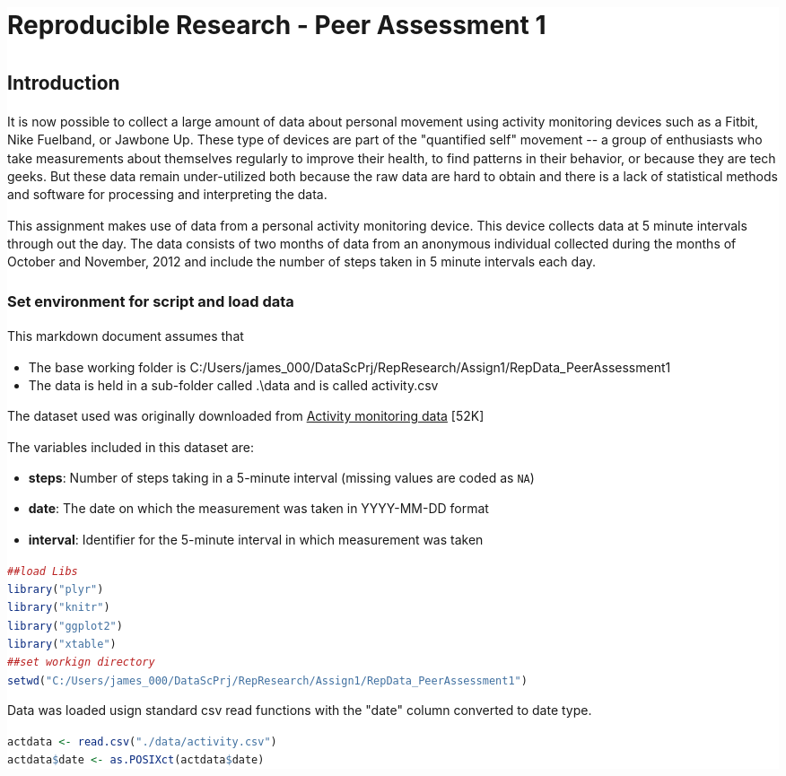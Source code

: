 Reproducible Research - Peer Assessment 1
========================================================

## Introduction

It is now possible to collect a large amount of data about personal movement using activity monitoring devices such as a Fitbit, Nike Fuelband, or Jawbone Up. These type of devices are part of the "quantified self" movement -- a group of enthusiasts who take measurements about themselves regularly to improve their health, to find patterns in their behavior, or because they are tech geeks. But these data remain under-utilized both because the raw data are hard to obtain and there is a lack of statistical methods and software for processing and interpreting the data.

This assignment makes use of data from a personal activity monitoring device. This device collects data at 5 minute intervals through out the day. The data consists of two months of data from an anonymous individual collected during the months of October and November, 2012 and include the number of steps taken in 5 minute intervals each day.

###  Set environment for script and load data

This markdown document assumes that
- The base working folder is C:/Users/james_000/DataScPrj/RepResearch/Assign1/RepData_PeerAssessment1
- The data is held in a sub-folder called .\data and is called activity.csv

The dataset used was originally downloaded from [Activity monitoring data](https://d396qusza40orc.cloudfront.net/repdata%2Fdata%2Factivity.zip) [52K]

The variables included in this dataset are:

* **steps**: Number of steps taking in a 5-minute interval (missing
    values are coded as `NA`)

* **date**: The date on which the measurement was taken in YYYY-MM-DD
    format

* **interval**: Identifier for the 5-minute interval in which
    measurement was taken


```r
##load Libs
library("plyr")
library("knitr")
library("ggplot2")
library("xtable")
##set workign directory
setwd("C:/Users/james_000/DataScPrj/RepResearch/Assign1/RepData_PeerAssessment1")
```


Data was loaded usign standard csv read functions with the "date" column converted to date type.


```r
actdata <- read.csv("./data/activity.csv")
actdata$date <- as.POSIXct(actdata$date)
```
